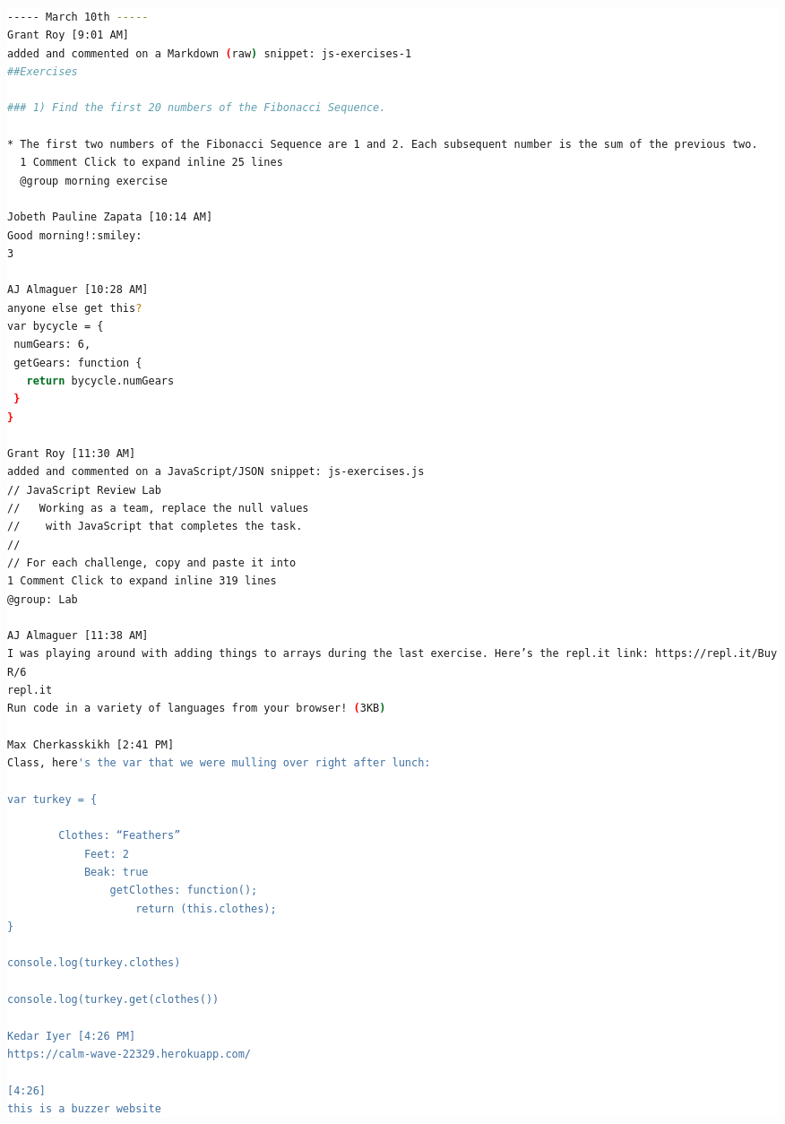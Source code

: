 ```bash
----- March 10th -----
Grant Roy [9:01 AM] 
added and commented on a Markdown (raw) snippet: js-exercises-1 
##Exercises
​
### 1) Find the first 20 numbers of the Fibonacci Sequence. 
​
* The first two numbers of the Fibonacci Sequence are 1 and 2. Each subsequent number is the sum of the previous two. 
  1 Comment Click to expand inline 25 lines
  @group morning exercise

Jobeth Pauline Zapata [10:14 AM] 
Good morning!:smiley:
3  

AJ Almaguer [10:28 AM] 
anyone else get this? 
var bycycle = {
 numGears: 6,
 getGears: function {
   return bycycle.numGears
 }
}

Grant Roy [11:30 AM] 
added and commented on a JavaScript/JSON snippet: js-exercises.js 
// JavaScript Review Lab
//   Working as a team, replace the null values
//    with JavaScript that completes the task.
//
// For each challenge, copy and paste it into
1 Comment Click to expand inline 319 lines
@group: Lab

AJ Almaguer [11:38 AM] 
I was playing around with adding things to arrays during the last exercise. Here’s the repl.it link: https://repl.it/BuyR/6
repl.it
Run code in a variety of languages from your browser! (3KB)

Max Cherkasskikh [2:41 PM] 
Class, here's the var that we were mulling over right after lunch:

var turkey = {

        Clothes: “Feathers”
            Feet: 2
            Beak: true
                getClothes: function();
                    return (this.clothes);
}

console.log(turkey.clothes)

console.log(turkey.get(clothes())

Kedar Iyer [4:26 PM] 
https://calm-wave-22329.herokuapp.com/

[4:26] 
this is a buzzer website

```